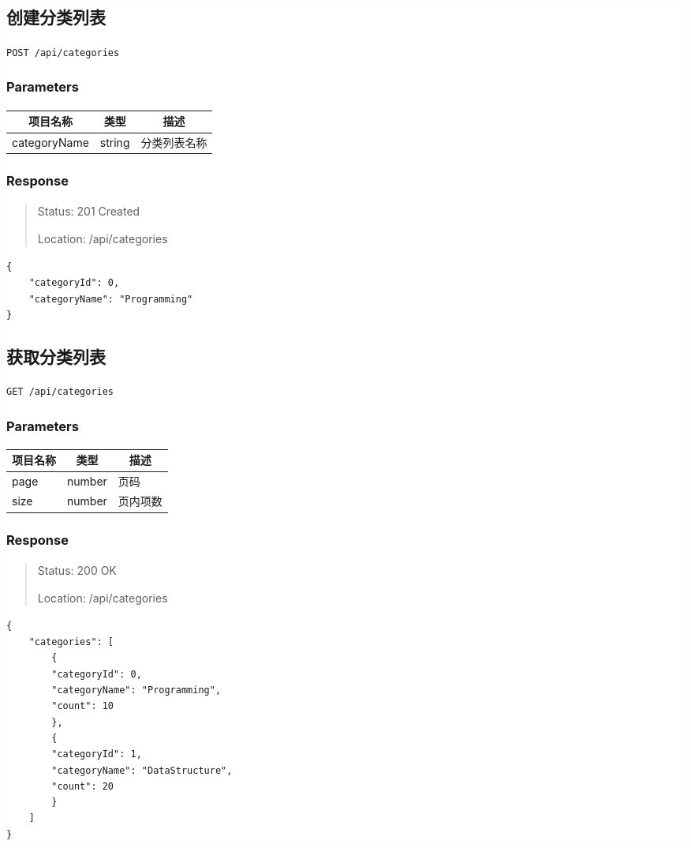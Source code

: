

## 创建分类列表

```
POST /api/categories
```

### Parameters

| 项目名称     | 类型   | 描述         |
| ------------ | ------ | ------------ |
| categoryName | string | 分类列表名称 |

### Response

>Status: 201 Created
>
>Location: /api/categories

```
{
    "categoryId": 0,
    "categoryName": "Programming"
}
```



## 获取分类列表

```
GET /api/categories
```

### Parameters

| 项目名称 | 类型   | 描述     |
| -------- | ------ | -------- |
| page     | number | 页码     |
| size     | number | 页内项数 |

### Response

>Status: 200 OK
>
>Location: /api/categories

```
{
    "categories": [
        {
        "categoryId": 0,
        "categoryName": "Programming",
        "count": 10
    	},
    	{
        "categoryId": 1,
        "categoryName": "DataStructure",
        "count": 20
    	}
    ]
}
```
